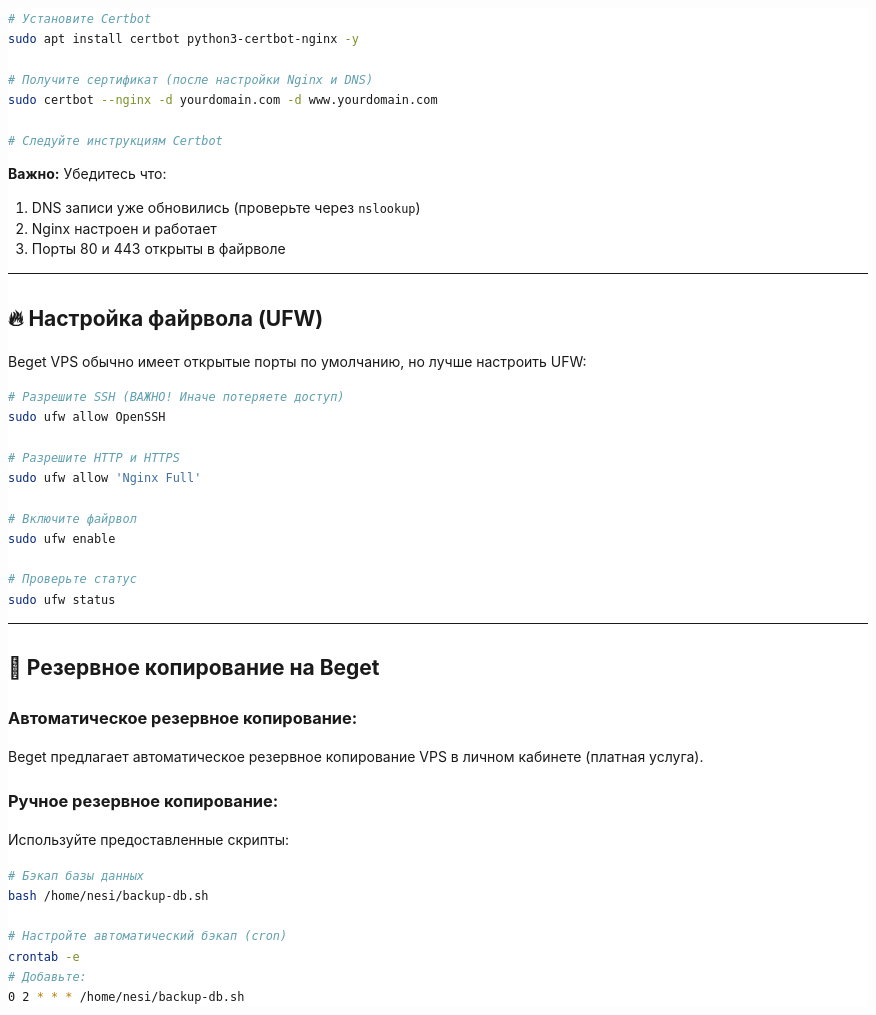 ```bash
# Установите Certbot
sudo apt install certbot python3-certbot-nginx -y

# Получите сертификат (после настройки Nginx и DNS)
sudo certbot --nginx -d yourdomain.com -d www.yourdomain.com

# Следуйте инструкциям Certbot
```

**Важно:** Убедитесь что:

1. DNS записи уже обновились (проверьте через `nslookup`)
2. Nginx настроен и работает
3. Порты 80 и 443 открыты в файрволе

---

## 🔥 Настройка файрвола (UFW)

Beget VPS обычно имеет открытые порты по умолчанию, но лучше настроить UFW:

```bash
# Разрешите SSH (ВАЖНО! Иначе потеряете доступ)
sudo ufw allow OpenSSH

# Разрешите HTTP и HTTPS
sudo ufw allow 'Nginx Full'

# Включите файрвол
sudo ufw enable

# Проверьте статус
sudo ufw status
```

---

## 💾 Резервное копирование на Beget

### Автоматическое резервное копирование:

Beget предлагает автоматическое резервное копирование VPS в личном кабинете (платная услуга).

### Ручное резервное копирование:

Используйте предоставленные скрипты:

```bash
# Бэкап базы данных
bash /home/nesi/backup-db.sh

# Настройте автоматический бэкап (cron)
crontab -e
# Добавьте:
0 2 * * * /home/nesi/backup-db.sh
```
